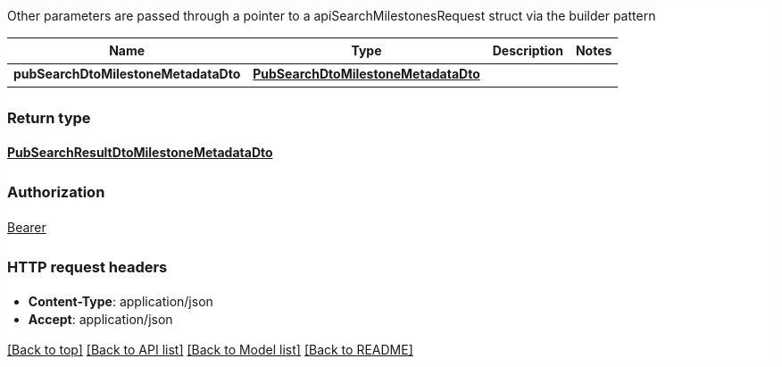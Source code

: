 Other parameters are passed through a pointer to a apiSearchMilestonesRequest struct via the builder pattern


Name | Type | Description  | Notes
------------- | ------------- | ------------- | -------------
 **pubSearchDtoMilestoneMetadataDto** | [**PubSearchDtoMilestoneMetadataDto**](PubSearchDtoMilestoneMetadataDto.md) |  | 

### Return type

[**PubSearchResultDtoMilestoneMetadataDto**](PubSearchResultDtoMilestoneMetadataDto.md)

### Authorization

[Bearer](../README.md#Bearer)

### HTTP request headers

- **Content-Type**: application/json
- **Accept**: application/json

[[Back to top]](#) [[Back to API list]](../README.md#documentation-for-api-endpoints)
[[Back to Model list]](../README.md#documentation-for-models)
[[Back to README]](../README.md)

